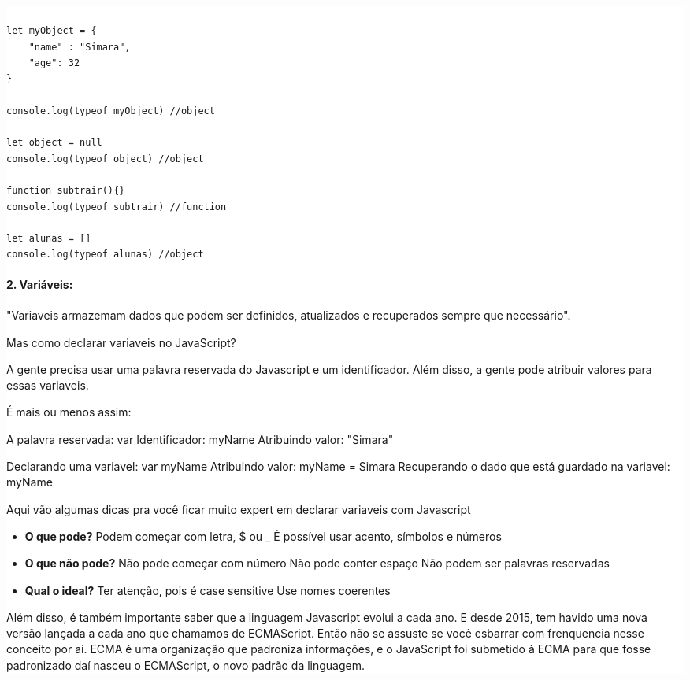```

let myObject = {
    "name" : "Simara",
    "age": 32
}

console.log(typeof myObject) //object

let object = null
console.log(typeof object) //object

function subtrair(){}
console.log(typeof subtrair) //function

let alunas = []
console.log(typeof alunas) //object
```

#### 2. Variáveis:

"Variaveis armazemam dados que podem ser definidos, atualizados e recuperados sempre que necessário". 

Mas como declarar variaveis no JavaScript? 

A gente precisa usar uma palavra reservada do Javascript e um identificador. Além disso, a gente pode atribuir valores para essas variaveis.

É mais ou menos assim: 

A palavra reservada: var 
Identificador: myName
Atribuindo valor: "Simara"

Declarando uma variavel: var myName
Atribuindo valor: myName = Simara
Recuperando o dado que está guardado na variavel: myName


Aqui vão algumas dicas pra você ficar muito expert em declarar variaveis com Javascript

 - **O que pode?**
 Podem começar com letra, $ ou _
 É possível usar acento, símbolos e números


 - **O que não pode?**
 Não pode começar com número
 Não pode conter espaço
 Não podem ser palavras reservadas

 - **Qual o ideal?**
 Ter atenção, pois é case sensitive
 Use nomes coerentes

Além disso, é também importante saber que a linguagem Javascript evolui a cada ano. E desde 2015, tem havido uma nova versão lançada a cada ano que chamamos de ECMAScript. Então não se assuste se você esbarrar com frenquencia nesse conceito por aí. ECMA é uma organização que padroniza informações, e o JavaScript foi submetido à ECMA para que fosse padronizado daí nasceu o ECMAScript, o novo padrão da linguagem.
